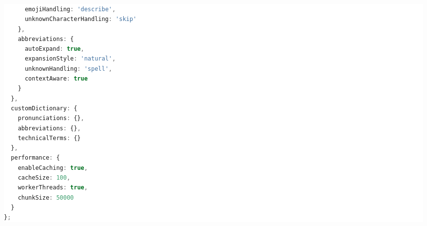 ```typescript
      emojiHandling: 'describe',
      unknownCharacterHandling: 'skip'
    },
    abbreviations: {
      autoExpand: true,
      expansionStyle: 'natural',
      unknownHandling: 'spell',
      contextAware: true
    }
  },
  customDictionary: {
    pronunciations: {},
    abbreviations: {},
    technicalTerms: {}
  },
  performance: {
    enableCaching: true,
    cacheSize: 100,
    workerThreads: true,
    chunkSize: 50000
  }
};
```